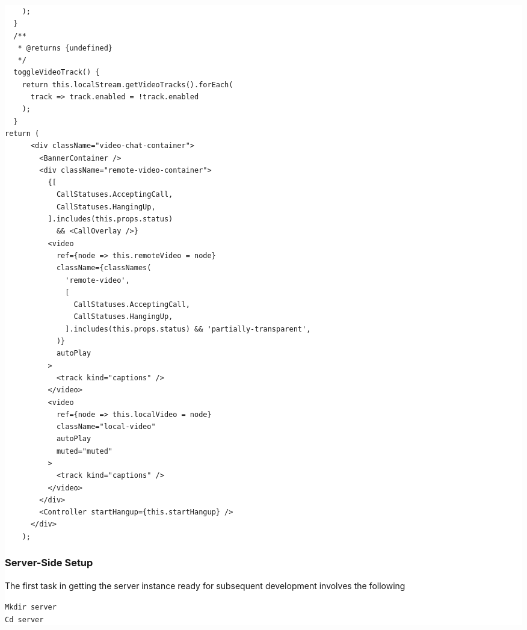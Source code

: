         );
      }
      /**
       * @returns {undefined}
       */
      toggleVideoTrack() {
        return this.localStream.getVideoTracks().forEach(
          track => track.enabled = !track.enabled
        );
      }
    return (
          <div className="video-chat-container">
            <BannerContainer />
            <div className="remote-video-container">
              {[
                CallStatuses.AcceptingCall,
                CallStatuses.HangingUp,
              ].includes(this.props.status)
                && <CallOverlay />}
              <video
                ref={node => this.remoteVideo = node}
                className={classNames(
                  'remote-video',
                  [
                    CallStatuses.AcceptingCall,
                    CallStatuses.HangingUp,
                  ].includes(this.props.status) && 'partially-transparent',
                )}
                autoPlay
              >
                <track kind="captions" />
              </video>
              <video
                ref={node => this.localVideo = node}
                className="local-video"
                autoPlay
                muted="muted"
              >
                <track kind="captions" />
              </video>
            </div>
            <Controller startHangup={this.startHangup} />
          </div>
        );

### Server-Side Setup
The first task in getting the server instance ready for subsequent development involves the following

    Mkdir server
    Cd server
